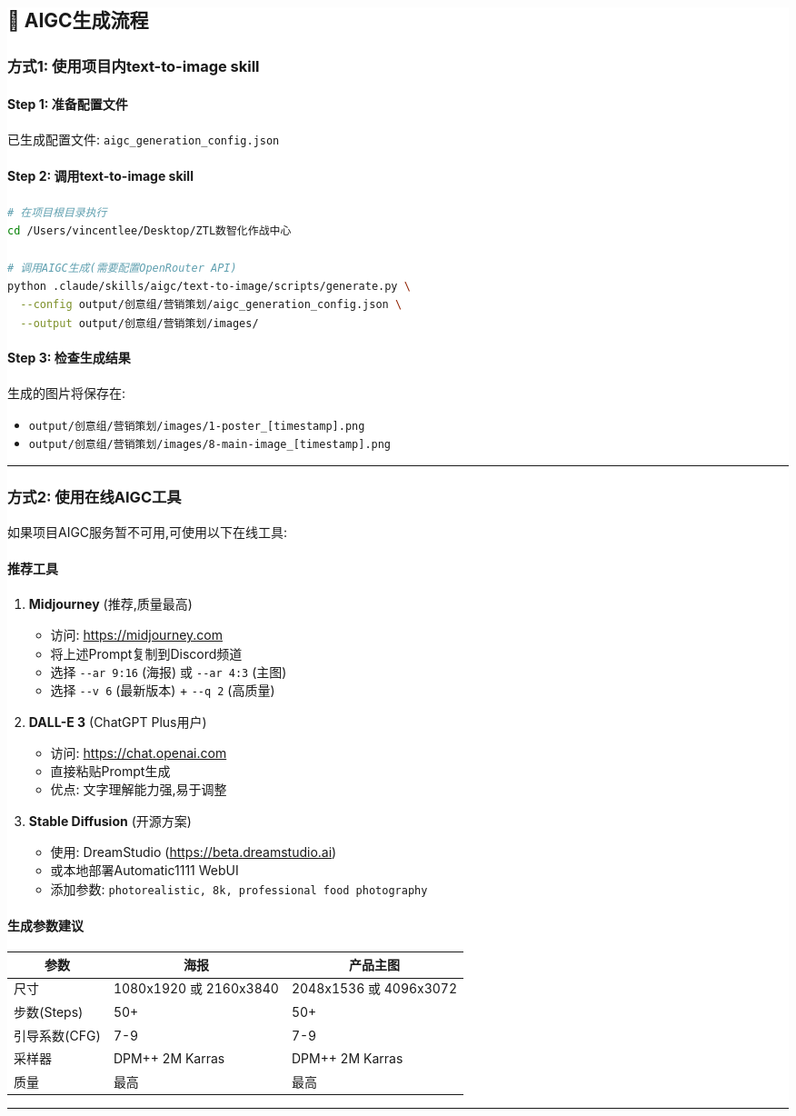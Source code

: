 
## 🚀 AIGC生成流程

### 方式1: 使用项目内text-to-image skill

#### Step 1: 准备配置文件

已生成配置文件: `aigc_generation_config.json`

#### Step 2: 调用text-to-image skill

```bash
# 在项目根目录执行
cd /Users/vincentlee/Desktop/ZTL数智化作战中心

# 调用AIGC生成(需要配置OpenRouter API)
python .claude/skills/aigc/text-to-image/scripts/generate.py \
  --config output/创意组/营销策划/aigc_generation_config.json \
  --output output/创意组/营销策划/images/
```

#### Step 3: 检查生成结果

生成的图片将保存在:
- `output/创意组/营销策划/images/1-poster_[timestamp].png`
- `output/创意组/营销策划/images/8-main-image_[timestamp].png`

---

### 方式2: 使用在线AIGC工具

如果项目AIGC服务暂不可用,可使用以下在线工具:

#### 推荐工具

1. **Midjourney** (推荐,质量最高)
   - 访问: https://midjourney.com
   - 将上述Prompt复制到Discord频道
   - 选择 `--ar 9:16` (海报) 或 `--ar 4:3` (主图)
   - 选择 `--v 6` (最新版本) + `--q 2` (高质量)

2. **DALL-E 3** (ChatGPT Plus用户)
   - 访问: https://chat.openai.com
   - 直接粘贴Prompt生成
   - 优点: 文字理解能力强,易于调整

3. **Stable Diffusion** (开源方案)
   - 使用: DreamStudio (https://beta.dreamstudio.ai)
   - 或本地部署Automatic1111 WebUI
   - 添加参数: `photorealistic, 8k, professional food photography`

#### 生成参数建议

| 参数 | 海报 | 产品主图 |
|------|------|---------|
| 尺寸 | 1080x1920 或 2160x3840 | 2048x1536 或 4096x3072 |
| 步数(Steps) | 50+ | 50+ |
| 引导系数(CFG) | 7-9 | 7-9 |
| 采样器 | DPM++ 2M Karras | DPM++ 2M Karras |
| 质量 | 最高 | 最高 |

---